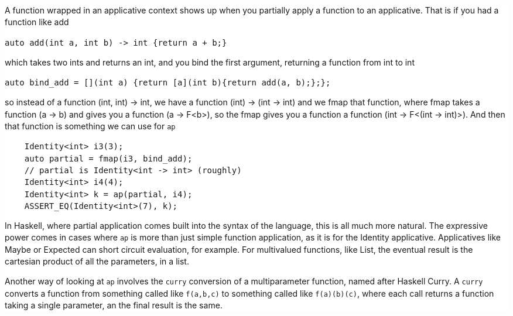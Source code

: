 </pre>
</div>

<p> A function wrapped in an applicative context shows up when you partially apply a function to an applicative. That is if you had a function like add </p>

<div class="org-src-container">
<label class="org-src-name"><em></em></label>
<pre class="src src-C++" id="nil"><span class="org-keyword">auto</span> <span class="org-function-name">add</span>(<span class="org-type">int</span> <span class="org-variable-name">a</span>, <span class="org-type">int</span> <span class="org-variable-name">b</span>) -&gt; <span class="org-type">int</span> {<span class="org-keyword">return</span> a + b;}
</pre>
</div>
<p> which takes two ints and returns an int, and you bind the first argument, returning a function from int to int </p>

<div class="org-src-container">
<label class="org-src-name"><em></em></label>
<pre class="src src-C++" id="nil"><span class="org-keyword">auto</span> <span class="org-variable-name">bind_add</span> = [](<span class="org-type">int</span> <span class="org-variable-name">a</span>) {<span class="org-keyword">return</span> [a](<span class="org-type">int</span> <span class="org-variable-name">b</span>){<span class="org-keyword">return</span> add(a, b);};};
</pre>
</div>
<p> so instead of a function (int, int) -&gt; int, we have a function (int) -&gt; (int -&gt; int) and we fmap that function, where fmap takes a function (a -&gt; b) and gives you a function (a -&gt; F&lt;b&gt;), so the fmap gives you a function a function (int -&gt; F&lt;(int -&gt; int)&gt;). And then that function is something we can use for <code>ap</code> </p>

<div class="org-src-container">
<label class="org-src-name"><em></em></label>
<pre class="src src-C++" id="nil">    <span class="org-type">Identity</span>&lt;<span class="org-type">int</span>&gt; <span class="org-variable-name">i3</span>(3);
    <span class="org-keyword">auto</span> <span class="org-variable-name">partial</span> = fmap(i3, bind_add);
    <span class="org-comment-delimiter">// </span><span class="org-comment">partial is Identity&lt;int -&gt; int&gt; (roughly)</span>
    <span class="org-type">Identity</span>&lt;<span class="org-type">int</span>&gt; <span class="org-variable-name">i4</span>(4);
    <span class="org-type">Identity</span>&lt;<span class="org-type">int</span>&gt; <span class="org-variable-name">k</span> = ap(partial, i4);
    ASSERT_EQ(Identity&lt;<span class="org-type">int</span>&gt;(7), k);
</pre>
</div>

<p> In Haskell, where partial application comes built into the syntax of the language, this is all much more natural. The expressive power comes in cases where <code>ap</code> is more than just simple function application, as it is for the Identity applicative. Applicatives like Maybe or Expected can short circuit evaluation, for example. For multivalued functions, like List, the eventual result is the cartesian product of all the parameters, in a list. </p>

<p> Another way of looking at <code>ap</code> involves the <code>curry</code> conversion of a multiparameter function, named after Haskell Curry. A <code>curry</code> converts a function from something called like <code>f(a,b,c)</code> to something called like <code>f(a)(b)(c)</code>, where each call returns a function taking a single parameter, an the final result is the same. </p>
